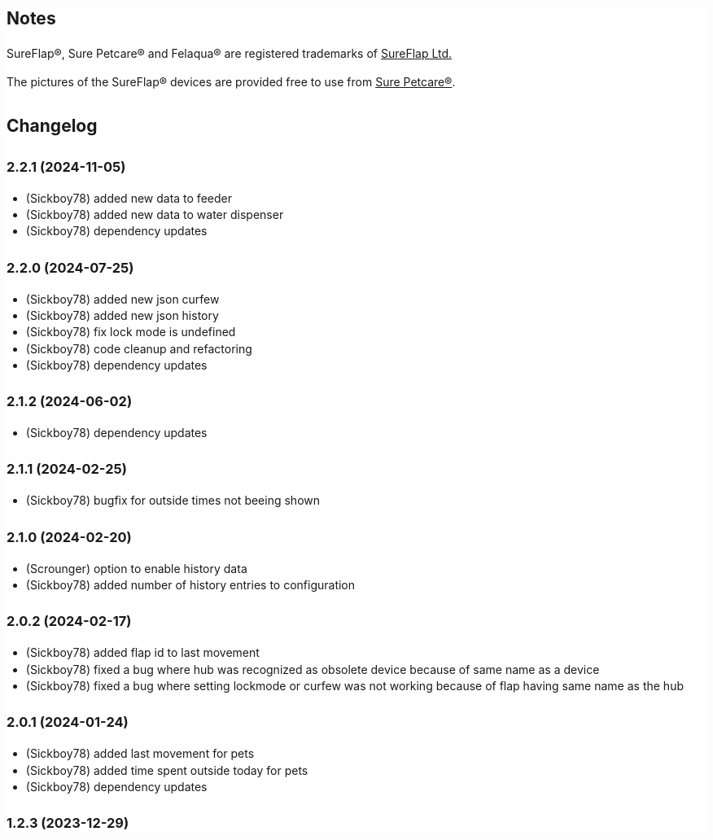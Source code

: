 ## Notes

SureFlap®, Sure Petcare® and Felaqua® are registered trademarks of [SureFlap Ltd.](https://www.surepetcare.com/)

The pictures of the SureFlap® devices are provided free to use
from [Sure Petcare®](https://www.surepetcare.com/en-us/press).

## Changelog

### 2.2.1 (2024-11-05)

* (Sickboy78) added new data to feeder
* (Sickboy78) added new data to water dispenser
* (Sickboy78) dependency updates

### 2.2.0 (2024-07-25)

* (Sickboy78) added new json curfew
* (Sickboy78) added new json history
* (Sickboy78) fix lock mode is undefined
* (Sickboy78) code cleanup and refactoring
* (Sickboy78) dependency updates

### 2.1.2 (2024-06-02)

* (Sickboy78) dependency updates

### 2.1.1 (2024-02-25)

* (Sickboy78) bugfix for outside times not beeing shown

### 2.1.0 (2024-02-20)

* (Scrounger) option to enable history data
* (Sickboy78) added number of history entries to configuration

### 2.0.2 (2024-02-17)

* (Sickboy78) added flap id to last movement
* (Sickboy78) fixed a bug where hub was recognized as obsolete device because of same name as a device
* (Sickboy78) fixed a bug where setting lockmode or curfew was not working because of flap having same name as the hub

### 2.0.1 (2024-01-24)

* (Sickboy78) added last movement for pets
* (Sickboy78) added time spent outside today for pets
* (Sickboy78) dependency updates

### 1.2.3 (2023-12-29)

